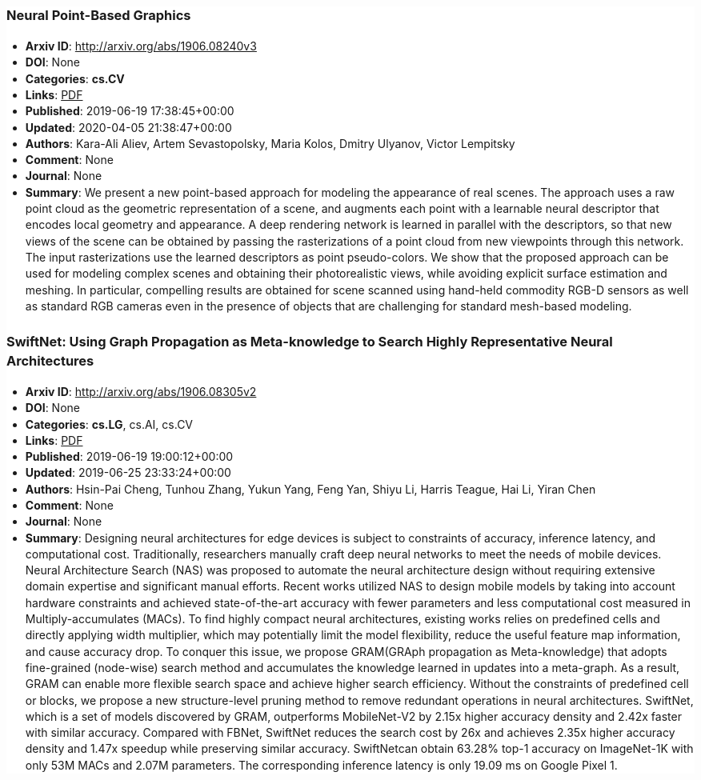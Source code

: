 

### Neural Point-Based Graphics
- **Arxiv ID**: http://arxiv.org/abs/1906.08240v3
- **DOI**: None
- **Categories**: **cs.CV**
- **Links**: [PDF](http://arxiv.org/pdf/1906.08240v3)
- **Published**: 2019-06-19 17:38:45+00:00
- **Updated**: 2020-04-05 21:38:47+00:00
- **Authors**: Kara-Ali Aliev, Artem Sevastopolsky, Maria Kolos, Dmitry Ulyanov, Victor Lempitsky
- **Comment**: None
- **Journal**: None
- **Summary**: We present a new point-based approach for modeling the appearance of real scenes. The approach uses a raw point cloud as the geometric representation of a scene, and augments each point with a learnable neural descriptor that encodes local geometry and appearance. A deep rendering network is learned in parallel with the descriptors, so that new views of the scene can be obtained by passing the rasterizations of a point cloud from new viewpoints through this network. The input rasterizations use the learned descriptors as point pseudo-colors. We show that the proposed approach can be used for modeling complex scenes and obtaining their photorealistic views, while avoiding explicit surface estimation and meshing. In particular, compelling results are obtained for scene scanned using hand-held commodity RGB-D sensors as well as standard RGB cameras even in the presence of objects that are challenging for standard mesh-based modeling.



### SwiftNet: Using Graph Propagation as Meta-knowledge to Search Highly Representative Neural Architectures
- **Arxiv ID**: http://arxiv.org/abs/1906.08305v2
- **DOI**: None
- **Categories**: **cs.LG**, cs.AI, cs.CV
- **Links**: [PDF](http://arxiv.org/pdf/1906.08305v2)
- **Published**: 2019-06-19 19:00:12+00:00
- **Updated**: 2019-06-25 23:33:24+00:00
- **Authors**: Hsin-Pai Cheng, Tunhou Zhang, Yukun Yang, Feng Yan, Shiyu Li, Harris Teague, Hai Li, Yiran Chen
- **Comment**: None
- **Journal**: None
- **Summary**: Designing neural architectures for edge devices is subject to constraints of accuracy, inference latency, and computational cost. Traditionally, researchers manually craft deep neural networks to meet the needs of mobile devices. Neural Architecture Search (NAS) was proposed to automate the neural architecture design without requiring extensive domain expertise and significant manual efforts. Recent works utilized NAS to design mobile models by taking into account hardware constraints and achieved state-of-the-art accuracy with fewer parameters and less computational cost measured in Multiply-accumulates (MACs). To find highly compact neural architectures, existing works relies on predefined cells and directly applying width multiplier, which may potentially limit the model flexibility, reduce the useful feature map information, and cause accuracy drop. To conquer this issue, we propose GRAM(GRAph propagation as Meta-knowledge) that adopts fine-grained (node-wise) search method and accumulates the knowledge learned in updates into a meta-graph. As a result, GRAM can enable more flexible search space and achieve higher search efficiency. Without the constraints of predefined cell or blocks, we propose a new structure-level pruning method to remove redundant operations in neural architectures. SwiftNet, which is a set of models discovered by GRAM, outperforms MobileNet-V2 by 2.15x higher accuracy density and 2.42x faster with similar accuracy. Compared with FBNet, SwiftNet reduces the search cost by 26x and achieves 2.35x higher accuracy density and 1.47x speedup while preserving similar accuracy. SwiftNetcan obtain 63.28% top-1 accuracy on ImageNet-1K with only 53M MACs and 2.07M parameters. The corresponding inference latency is only 19.09 ms on Google Pixel 1.
